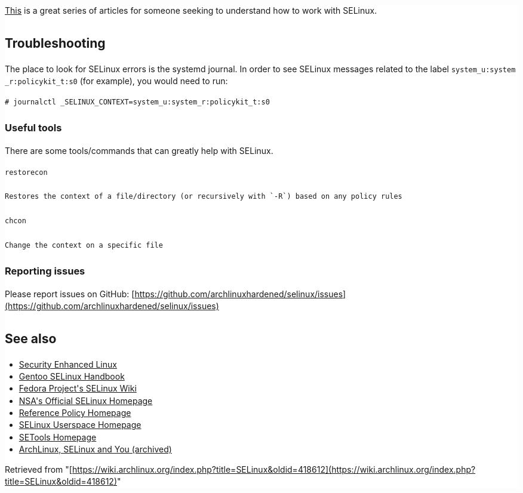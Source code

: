 [This](http://www.fosteringlinux.com/tag/selinux/) is a great series of articles for someone seeking to understand how to work with SELinux.

## Troubleshooting

The place to look for SELinux errors is the systemd journal. In order to see SELinux messages related to the label `system_u:system_r:policykit_t:s0` (for example), you would need to run:

```
# journalctl _SELINUX_CONTEXT=system_u:system_r:policykit_t:s0

```

### Useful tools

There are some tools/commands that can greatly help with SELinux.

	restorecon

	Restores the context of a file/directory (or recursively with `-R`) based on any policy rules

	chcon

	Change the context on a specific file

### Reporting issues

Please report issues on GitHub: [https://github.com/archlinuxhardened/selinux/issues](https://github.com/archlinuxhardened/selinux/issues)

## See also

*   [Security Enhanced Linux](https://en.wikipedia.org/wiki/Security-Enhanced_Linux "wikipedia:Security-Enhanced Linux")
*   [Gentoo SELinux Handbook](http://www.gentoo.org/proj/en/hardened/selinux/selinux-handbook.xml)
*   [Fedora Project's SELinux Wiki](http://fedoraproject.org/wiki/SELinux)
*   [NSA's Official SELinux Homepage](http://www.nsa.gov/research/selinux/index.shtml)
*   [Reference Policy Homepage](http://oss.tresys.com/projects/refpolicy)
*   [SELinux Userspace Homepage](http://userspace.selinuxproject.org/trac/)
*   [SETools Homepage](http://oss.tresys.com/projects/setools)
*   [ArchLinux, SELinux and You (archived)](https://web.archive.org/web/20140816115906/http://jamesthebard.net/archlinux-selinux-and-you-a-trip-down-the-rabbit-hole/)

Retrieved from "[https://wiki.archlinux.org/index.php?title=SELinux&oldid=418612](https://wiki.archlinux.org/index.php?title=SELinux&oldid=418612)"